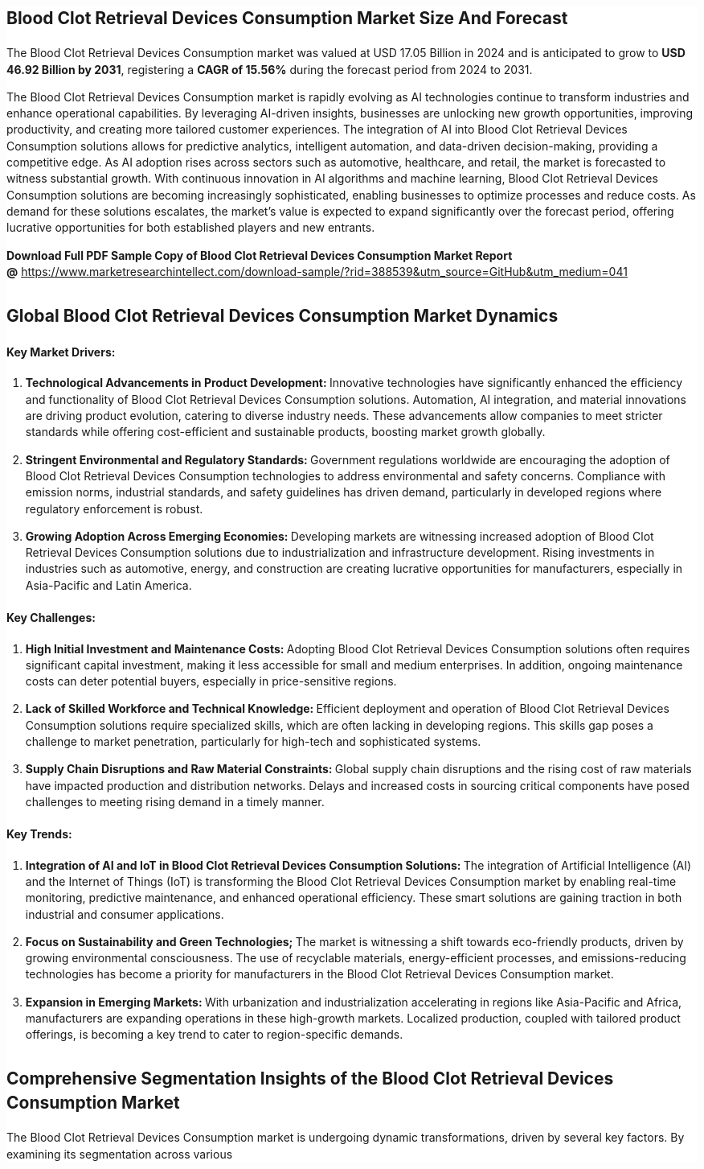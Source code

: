 <h2>Blood Clot Retrieval Devices Consumption Market Size And Forecast</h2><p>The Blood Clot Retrieval Devices Consumption market was valued at USD 17.05 Billion in 2024 and is anticipated to grow to <strong>USD 46.92 Billion by 2031</strong>, registering a <strong>CAGR of 15.56%</strong> during the forecast period from 2024 to 2031.</p><p>The Blood Clot Retrieval Devices Consumption market is rapidly evolving as AI technologies continue to transform industries and enhance operational capabilities. By leveraging AI-driven insights, businesses are unlocking new growth opportunities, improving productivity, and creating more tailored customer experiences. The integration of AI into Blood Clot Retrieval Devices Consumption solutions allows for predictive analytics, intelligent automation, and data-driven decision-making, providing a competitive edge. As AI adoption rises across sectors such as automotive, healthcare, and retail, the market is forecasted to witness substantial growth. With continuous innovation in AI algorithms and machine learning, Blood Clot Retrieval Devices Consumption solutions are becoming increasingly sophisticated, enabling businesses to optimize processes and reduce costs. As demand for these solutions escalates, the market’s value is expected to expand significantly over the forecast period, offering lucrative opportunities for both established players and new entrants.</p><p><strong>Download Full PDF Sample Copy of Blood Clot Retrieval Devices Consumption Market Report @</strong>&nbsp;<a href="https://www.marketresearchintellect.com/download-sample/?rid=388539&amp;utm_source=GitHub&amp;utm_medium=041">https://www.marketresearchintellect.com/download-sample/?rid=388539&amp;utm_source=GitHub&amp;utm_medium=041</a></p><h2>Global Blood Clot Retrieval Devices Consumption Market Dynamics</h2><h4><strong>Key Market Drivers:</strong></h4><ol><li><p><strong>Technological Advancements in Product Development:&nbsp;</strong>Innovative technologies have significantly enhanced the efficiency and functionality of Blood Clot Retrieval Devices Consumption solutions. Automation, AI integration, and material innovations are driving product evolution, catering to diverse industry needs. These advancements allow companies to meet stricter standards while offering cost-efficient and sustainable products, boosting market growth globally.</p></li><li><p><strong>Stringent Environmental and Regulatory Standards:&nbsp;</strong>Government regulations worldwide are encouraging the adoption of Blood Clot Retrieval Devices Consumption technologies to address environmental and safety concerns. Compliance with emission norms, industrial standards, and safety guidelines has driven demand, particularly in developed regions where regulatory enforcement is robust.</p></li><li><p><strong>Growing Adoption Across Emerging Economies:&nbsp;</strong>Developing markets are witnessing increased adoption of Blood Clot Retrieval Devices Consumption solutions due to industrialization and infrastructure development. Rising investments in industries such as automotive, energy, and construction are creating lucrative opportunities for manufacturers, especially in Asia-Pacific and Latin America.</p></li></ol><h4><strong>Key Challenges:</strong></h4><ol><li><p><strong>High Initial Investment and Maintenance Costs:&nbsp;</strong>Adopting Blood Clot Retrieval Devices Consumption solutions often requires significant capital investment, making it less accessible for small and medium enterprises. In addition, ongoing maintenance costs can deter potential buyers, especially in price-sensitive regions.</p></li><li><p><strong>Lack of Skilled Workforce and Technical Knowledge:&nbsp;</strong>Efficient deployment and operation of Blood Clot Retrieval Devices Consumption solutions require specialized skills, which are often lacking in developing regions. This skills gap poses a challenge to market penetration, particularly for high-tech and sophisticated systems.</p></li><li><p><strong>Supply Chain Disruptions and Raw Material Constraints:&nbsp;</strong>Global supply chain disruptions and the rising cost of raw materials have impacted production and distribution networks. Delays and increased costs in sourcing critical components have posed challenges to meeting rising demand in a timely manner.</p></li></ol><h4><strong>Key Trends:</strong></h4><ol><li><p><strong>Integration of AI and IoT in Blood Clot Retrieval Devices Consumption Solutions:&nbsp;</strong>The integration of Artificial Intelligence (AI) and the Internet of Things (IoT) is transforming the Blood Clot Retrieval Devices Consumption market by enabling real-time monitoring, predictive maintenance, and enhanced operational efficiency. These smart solutions are gaining traction in both industrial and consumer applications.</p></li><li><p><strong>Focus on Sustainability and Green Technologies;&nbsp;</strong>The market is witnessing a shift towards eco-friendly products, driven by growing environmental consciousness. The use of recyclable materials, energy-efficient processes, and emissions-reducing technologies has become a priority for manufacturers in the Blood Clot Retrieval Devices Consumption market.</p></li><li><p><strong>Expansion in Emerging Markets:&nbsp;</strong>With urbanization and industrialization accelerating in regions like Asia-Pacific and Africa, manufacturers are expanding operations in these high-growth markets. Localized production, coupled with tailored product offerings, is becoming a key trend to cater to region-specific demands.</p></li></ol><div class="article-main__content" data-test-id="publishing-text-block"><h2>Comprehensive Segmentation Insights of the Blood Clot Retrieval Devices Consumption Market</h2><p>The Blood Clot Retrieval Devices Consumption market is undergoing dynamic transformations, driven by several key factors. By examining its segmentation across various